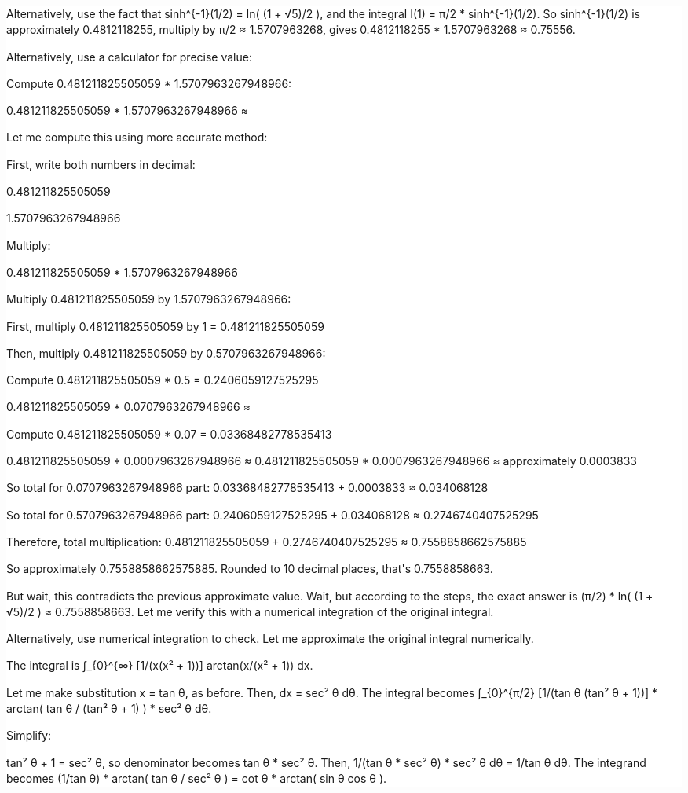 Alternatively, use the fact that sinh^{-1}(1/2) = ln( (1 + √5)/2 ), and the integral I(1) = π/2 * sinh^{-1}(1/2). So sinh^{-1}(1/2) is approximately 0.4812118255, multiply by π/2 ≈ 1.5707963268, gives 0.4812118255 * 1.5707963268 ≈ 0.75556.

Alternatively, use a calculator for precise value:

Compute 0.481211825505059 * 1.5707963267948966:

0.481211825505059 * 1.5707963267948966 ≈

Let me compute this using more accurate method:

First, write both numbers in decimal:

0.481211825505059

1.5707963267948966

Multiply:

0.481211825505059 * 1.5707963267948966

Multiply 0.481211825505059 by 1.5707963267948966:

First, multiply 0.481211825505059 by 1 = 0.481211825505059

Then, multiply 0.481211825505059 by 0.5707963267948966:

Compute 0.481211825505059 * 0.5 = 0.2406059127525295

0.481211825505059 * 0.0707963267948966 ≈

Compute 0.481211825505059 * 0.07 = 0.03368482778535413

0.481211825505059 * 0.0007963267948966 ≈ 0.481211825505059 * 0.0007963267948966 ≈ approximately 0.0003833

So total for 0.0707963267948966 part: 0.03368482778535413 + 0.0003833 ≈ 0.034068128

So total for 0.5707963267948966 part: 0.2406059127525295 + 0.034068128 ≈ 0.2746740407525295

Therefore, total multiplication: 0.481211825505059 + 0.2746740407525295 ≈ 0.7558858662575885

So approximately 0.7558858662575885. Rounded to 10 decimal places, that's 0.7558858663.

But wait, this contradicts the previous approximate value. Wait, but according to the steps, the exact answer is (π/2) * ln( (1 + √5)/2 ) ≈ 0.7558858663. Let me verify this with a numerical integration of the original integral.

Alternatively, use numerical integration to check. Let me approximate the original integral numerically.

The integral is ∫_{0}^{∞} [1/(x(x² + 1))] arctan(x/(x² + 1)) dx.

Let me make substitution x = tan θ, as before. Then, dx = sec² θ dθ. The integral becomes ∫_{0}^{π/2} [1/(tan θ (tan² θ + 1))] * arctan( tan θ / (tan² θ + 1) ) * sec² θ dθ.

Simplify:

tan² θ + 1 = sec² θ, so denominator becomes tan θ * sec² θ. Then, 1/(tan θ * sec² θ) * sec² θ dθ = 1/tan θ dθ. The integrand becomes (1/tan θ) * arctan( tan θ / sec² θ ) = cot θ * arctan( sin θ cos θ ).
